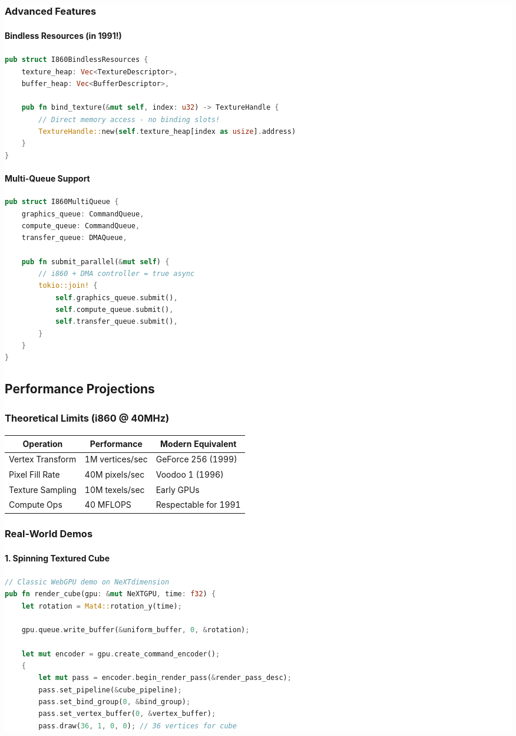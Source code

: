 ### Advanced Features

#### Bindless Resources (in 1991!)
```rust
pub struct I860BindlessResources {
    texture_heap: Vec<TextureDescriptor>,
    buffer_heap: Vec<BufferDescriptor>,
    
    pub fn bind_texture(&mut self, index: u32) -> TextureHandle {
        // Direct memory access - no binding slots!
        TextureHandle::new(self.texture_heap[index as usize].address)
    }
}
```

#### Multi-Queue Support
```rust
pub struct I860MultiQueue {
    graphics_queue: CommandQueue,
    compute_queue: CommandQueue,
    transfer_queue: DMAQueue,
    
    pub fn submit_parallel(&mut self) {
        // i860 + DMA controller = true async
        tokio::join! {
            self.graphics_queue.submit(),
            self.compute_queue.submit(),
            self.transfer_queue.submit(),
        }
    }
}
```

## Performance Projections

### Theoretical Limits (i860 @ 40MHz)

| Operation | Performance | Modern Equivalent |
|-----------|------------|-------------------|
| Vertex Transform | 1M vertices/sec | GeForce 256 (1999) |
| Pixel Fill Rate | 40M pixels/sec | Voodoo 1 (1996) |
| Texture Sampling | 10M texels/sec | Early GPUs |
| Compute Ops | 40 MFLOPS | Respectable for 1991 |

### Real-World Demos

#### 1. Spinning Textured Cube
```rust
// Classic WebGPU demo on NeXTdimension
pub fn render_cube(gpu: &mut NeXTGPU, time: f32) {
    let rotation = Mat4::rotation_y(time);
    
    gpu.queue.write_buffer(&uniform_buffer, 0, &rotation);
    
    let mut encoder = gpu.create_command_encoder();
    {
        let mut pass = encoder.begin_render_pass(&render_pass_desc);
        pass.set_pipeline(&cube_pipeline);
        pass.set_bind_group(0, &bind_group);
        pass.set_vertex_buffer(0, &vertex_buffer);
        pass.draw(36, 1, 0, 0); // 36 vertices for cube
```